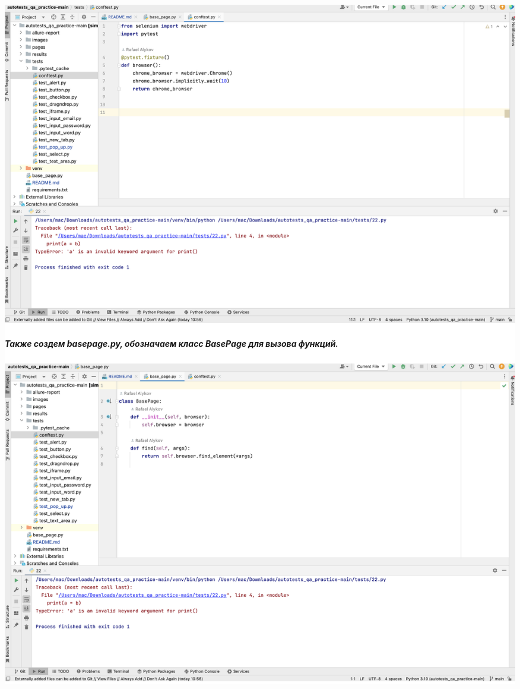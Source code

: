   <code><img width="100%" title="Pycharm" src="images/pycharm_screenshots/pycharm_conftest.png"></code>
</p>

##### Также создем basepage.py, обозначаем класс BasePage для вызова функций.
<p  align="center">
  <code><img width="100%" title="Pycharm" src="images/pycharm_screenshots/pycharm_basepage.png"></code>
</p>
